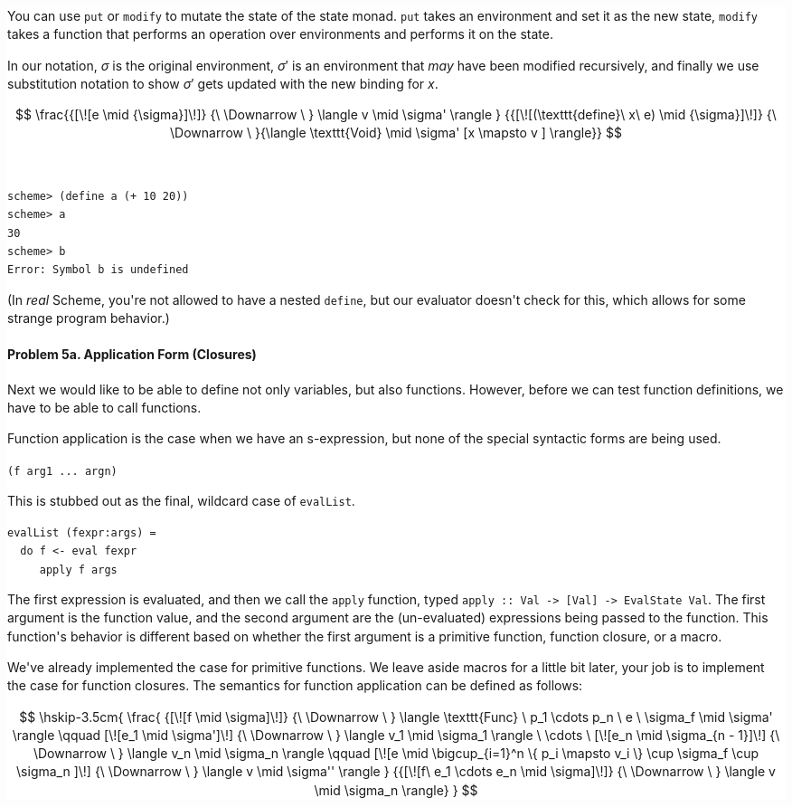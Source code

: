 You can use `put` or `modify` to mutate the state of the state monad. `put` takes an
environment and set it as the new state, `modify` takes a function that performs an
operation over environments and performs it on the state.

In our notation, $\sigma$ is the original environment, $\sigma'$ is an environment
that _may_ have been modified recursively, and finally we use substitution notation
to show $\sigma'$ gets updated with the new binding for $x$.

$$
    \frac{{[\![e \mid {\sigma}]\!]} {\ \Downarrow \ } \langle v \mid \sigma' \rangle }
         {{[\![(\texttt{define}\ x\ e) \mid {\sigma}]\!]} {\ \Downarrow \ }{\langle \texttt{Void} \mid \sigma' [x \mapsto v ] \rangle}}
$$

$~$

``` {.scheme}
scheme> (define a (+ 10 20))
scheme> a
30
scheme> b
Error: Symbol b is undefined
```

(In _real_ Scheme, you're not allowed to have a nested `define`, but our evaluator doesn't check for this,
which allows for some strange program behavior.)

#### Problem 5a. Application Form (Closures)

Next we would like to be able to define not only variables, but also functions.
However, before we can test function definitions, we have to be able to call functions.

Function application is the case when we have an s-expression, but none of the special
syntactic forms are being used.

```{.scheme}
(f arg1 ... argn)
```

This is stubbed out as the final, wildcard case of `evalList`.
```{.haskell}
evalList (fexpr:args) =
  do f <- eval fexpr
     apply f args
```

The first expression is evaluated, and then we call the `apply` function, typed
`apply :: Val -> [Val] -> EvalState Val`. The first argument is the function value, and
the second argument are the (un-evaluated) expressions being passed to the function. This
function's behavior is different based on whether the first argument is a primitive
function, function closure, or a macro.

We've already implemented the case for primitive functions. We leave aside macros for a little
bit later, your job is to implement the case for function closures. The semantics for
function application can be defined as follows:

$$
 \hskip-3.5cm{
    \frac{
      {[\![f \mid \sigma]\!]} {\ \Downarrow \ } \langle \texttt{Func} \ p_1 \cdots p_n \ e \ \sigma_f \mid \sigma' \rangle \qquad
      [\![e_1 \mid \sigma']\!] {\ \Downarrow \ } \langle v_1 \mid \sigma_1 \rangle \ \cdots \
      [\![e_n \mid \sigma_{n - 1}]\!] {\ \Downarrow \ } \langle v_n \mid \sigma_n \rangle \qquad
      [\![e \mid \bigcup_{i=1}^n \{ p_i \mapsto v_i \} \cup \sigma_f \cup \sigma_n ]\!] {\ \Downarrow \ } \langle v \mid \sigma'' \rangle
    } {{[\![f\ e_1 \cdots e_n \mid \sigma]\!]} {\ \Downarrow \ } \langle v \mid \sigma_n \rangle}
  }
$$
